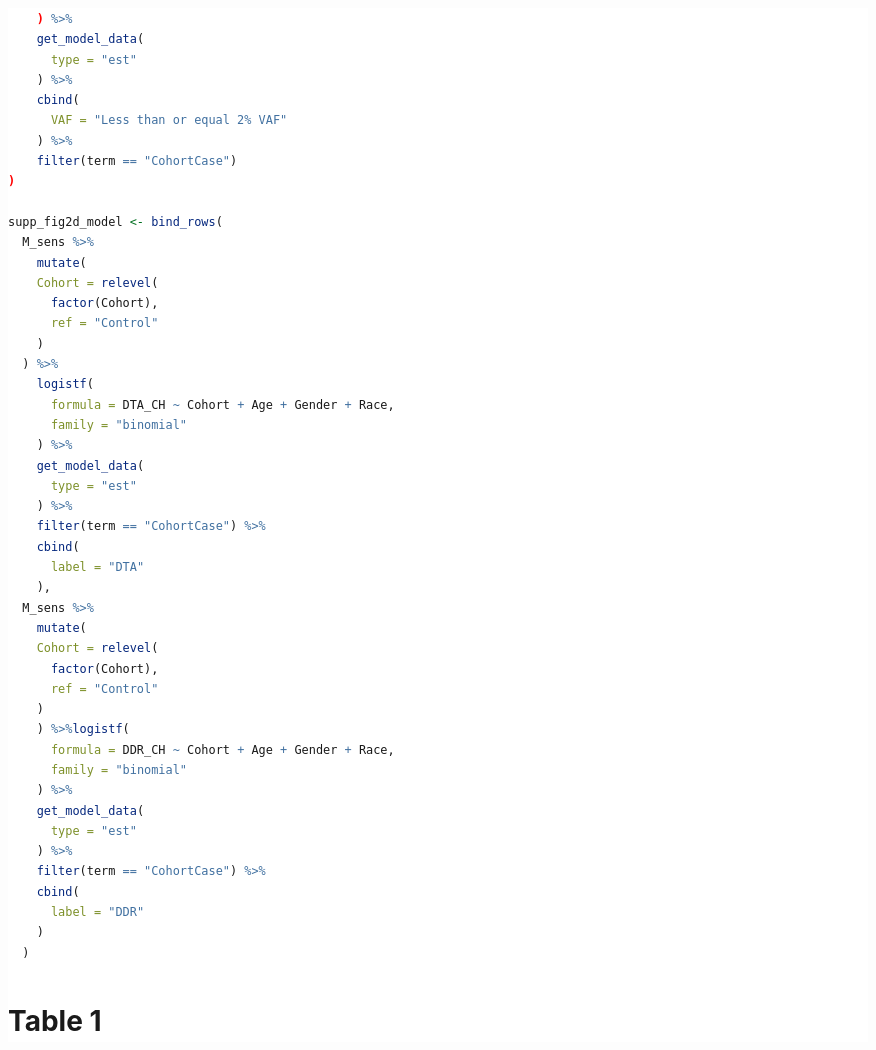 ``` r
    ) %>%
    get_model_data(
      type = "est"
    ) %>%
    cbind(
      VAF = "Less than or equal 2% VAF"
    ) %>%
    filter(term == "CohortCase")
)

supp_fig2d_model <- bind_rows(
  M_sens %>%
    mutate(
    Cohort = relevel(
      factor(Cohort),
      ref = "Control"
    )
  ) %>%
    logistf(
      formula = DTA_CH ~ Cohort + Age + Gender + Race,
      family = "binomial"
    ) %>%
    get_model_data(
      type = "est"
    ) %>% 
    filter(term == "CohortCase") %>%
    cbind(
      label = "DTA"
    ),
  M_sens %>% 
    mutate(
    Cohort = relevel(
      factor(Cohort),
      ref = "Control"
    )
    ) %>%logistf(
      formula = DDR_CH ~ Cohort + Age + Gender + Race,
      family = "binomial"
    ) %>%
    get_model_data(
      type = "est"
    ) %>% 
    filter(term == "CohortCase") %>%
    cbind(
      label = "DDR"
    )
  )
```

# Table 1
